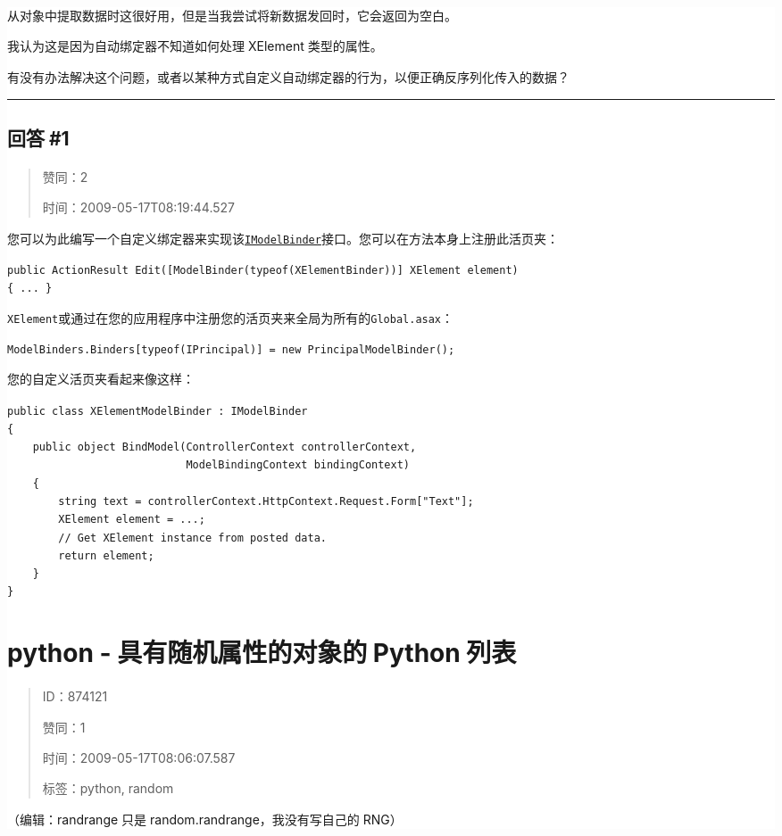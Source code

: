 从对象中提取数据时这很好用，但是当我尝试将新数据发回时，它会返回为空白。

我认为这是因为自动绑定器不知道如何处理 XElement 类型的属性。

有没有办法解决这个问题，或者以某种方式自定义自动绑定器的行为，以便正确反序列化传入的数据？

* * *

## 回答 #1

> 赞同：2
> 
> 时间：2009-05-17T08:19:44.527

您可以为此编写一个自定义绑定器来实现该[`IModelBinder`](http://msdn.microsoft.com/en-us/library/system.web.mvc.imodelbinder.aspx)接口。您可以在方法本身上注册此活页夹：

```
public ActionResult Edit([ModelBinder(typeof(XElementBinder))] XElement element)
{ ... } 
```

`XElement`或通过在您的应用程序中注册您的活页夹来全局为所有的`Global.asax`：

```
ModelBinders.Binders[typeof(IPrincipal)] = new PrincipalModelBinder(); 
```

您的自定义活页夹看起来像这样：

```
public class XElementModelBinder : IModelBinder
{
    public object BindModel(ControllerContext controllerContext,
                            ModelBindingContext bindingContext)
    {
        string text = controllerContext.HttpContext.Request.Form["Text"];
        XElement element = ...;
        // Get XElement instance from posted data.
        return element;
    }
} 
```

# python - 具有随机属性的对象的 Python 列表

> ID：874121
> 
> 赞同：1
> 
> 时间：2009-05-17T08:06:07.587
> 
> 标签：python, random

（编辑：randrange 只是 random.randrange，我没有写自己的 RNG）
